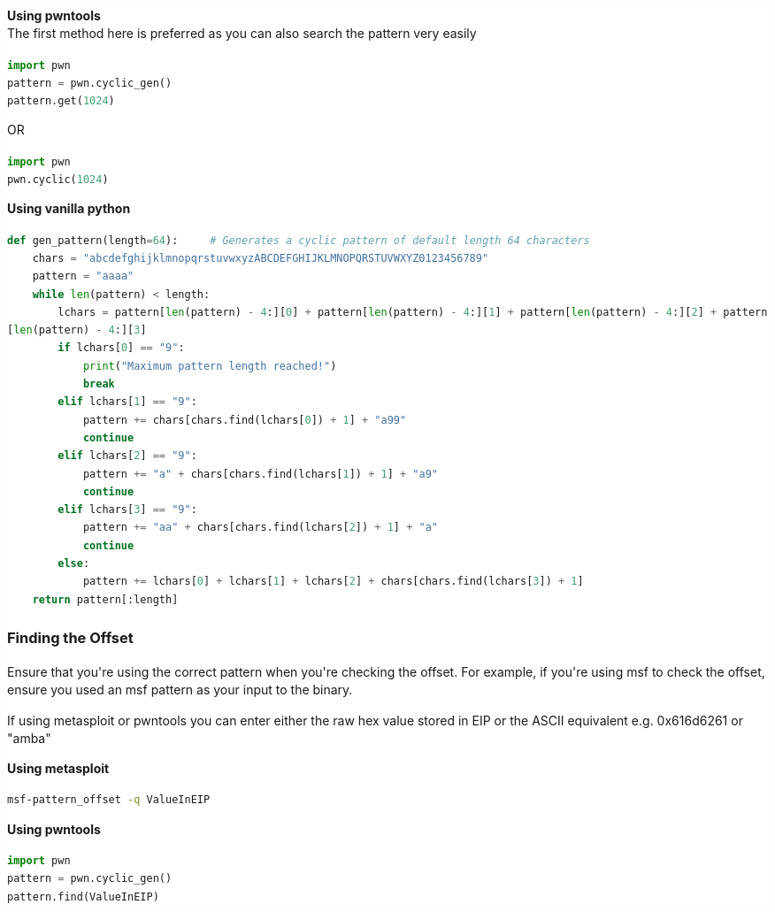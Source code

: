 **Using pwntools**  
The first method here is preferred as you can also search the pattern very easily

```python
import pwn
pattern = pwn.cyclic_gen()
pattern.get(1024)
```
OR
```python
import pwn
pwn.cyclic(1024)
```

**Using vanilla python**
```python
def gen_pattern(length=64):     # Generates a cyclic pattern of default length 64 characters
    chars = "abcdefghijklmnopqrstuvwxyzABCDEFGHIJKLMNOPQRSTUVWXYZ0123456789"
    pattern = "aaaa"
    while len(pattern) < length:
        lchars = pattern[len(pattern) - 4:][0] + pattern[len(pattern) - 4:][1] + pattern[len(pattern) - 4:][2] + pattern[len(pattern) - 4:][3]
        if lchars[0] == "9":
            print("Maximum pattern length reached!")
            break
        elif lchars[1] == "9":
            pattern += chars[chars.find(lchars[0]) + 1] + "a99"
            continue
        elif lchars[2] == "9":
            pattern += "a" + chars[chars.find(lchars[1]) + 1] + "a9"
            continue
        elif lchars[3] == "9":
            pattern += "aa" + chars[chars.find(lchars[2]) + 1] + "a"
            continue
        else:
            pattern += lchars[0] + lchars[1] + lchars[2] + chars[chars.find(lchars[3]) + 1]
    return pattern[:length]
```

### Finding the Offset
Ensure that you're using the correct pattern when you're checking the offset. For example, if you're using msf to check the offset, ensure you used an msf pattern as your input to the binary.

If using metasploit or pwntools you can enter either the raw hex value stored in EIP or the ASCII equivalent e.g. 0x616d6261 or "amba"

**Using metasploit**
```bash
msf-pattern_offset -q ValueInEIP
```

**Using pwntools**
```py
import pwn
pattern = pwn.cyclic_gen()
pattern.find(ValueInEIP)
```


[nightmare-guide]: https://guyinatuxedo.github.io/index.html
[dostackbufferoverflowgood-guide]: https://github.com/justinsteven/dostackbufferoverflowgood